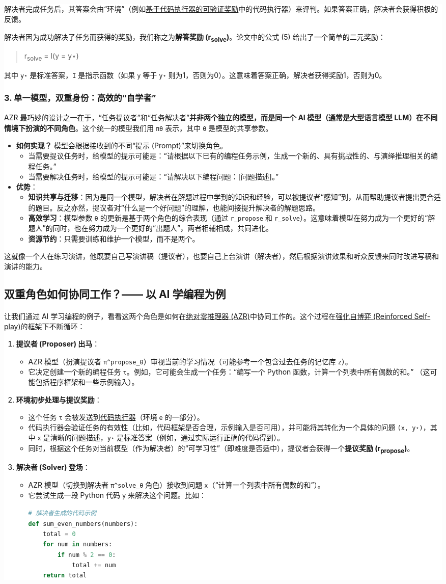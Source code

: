 解决者完成任务后，其答案会由“环境”（例如[基于代码执行器的可验证奖励](06_基于代码执行器的可验证奖励__verifiable_rewards_via_code_executor__.md)中的代码执行器）来评判。如果答案正确，解决者会获得积极的反馈。

解决者因为成功解决了任务而获得的奖励，我们称之为**解答奖励 (r<sub>solve</sub>)**。论文中的公式 (5) 给出了一个简单的二元奖励：
> r<sub>solve</sub> = I(y = y⋆)

其中 `y⋆` 是标准答案，`I` 是指示函数（如果 `y` 等于 `y⋆` 则为1，否则为0）。这意味着答案正确，解决者获得奖励1，否则为0。

### 3. 单一模型，双重身份：高效的“自学者”

AZR 最巧妙的设计之一在于，“任务提议者”和“任务解决者”**并非两个独立的模型，而是同一个 AI 模型（通常是大型语言模型 LLM）在不同情境下扮演的不同角色**。这个统一的模型我们用 `πθ` 表示，其中 `θ` 是模型的共享参数。

*   **如何实现？** 模型会根据接收到的不同“提示 (Prompt)”来切换角色。
    *   当需要提议任务时，给模型的提示可能是：“请根据以下已有的编程任务示例，生成一个新的、具有挑战性的、与演绎推理相关的编程任务。”
    *   当需要解决任务时，给模型的提示可能是：“请解决以下编程问题：[问题描述]。”
*   **优势**：
    *   **知识共享与迁移**：因为是同一个模型，解决者在解题过程中学到的知识和经验，可以被提议者“感知”到，从而帮助提议者提出更合适的题目。反之亦然，提议者对“什么是一个好问题”的理解，也能间接提升解决者的解题思路。
    *   **高效学习**：模型参数 `θ` 的更新是基于两个角色的综合表现（通过 `r_propose` 和 `r_solve`）。这意味着模型在努力成为一个更好的“解题人”的同时，也在努力成为一个更好的“出题人”，两者相辅相成，共同进化。
    *   **资源节约**：只需要训练和维护一个模型，而不是两个。

这就像一个人在练习演讲，他既要自己写演讲稿（提议者），也要自己上台演讲（解决者），然后根据演讲效果和听众反馈来同时改进写稿和演讲的能力。

## 双重角色如何协同工作？—— 以 AI 学编程为例

让我们通过 AI 学习编程的例子，看看这两个角色是如何在[绝对零推理器 (AZR)](03_绝对零推理器__absolute_zero_reasoner___azr__.md)中协同工作的。这个过程在[强化自博弈 (Reinforced Self-play)](04_强化自博弈__reinforced_self_play__.md)的框架下不断循环：

1.  **提议者 (Proposer) 出马**：
    *   AZR 模型（扮演提议者 `π^propose_θ`）审视当前的学习情况（可能参考一个包含过去任务的记忆库 `z`）。
    *   它决定创建一个新的编程任务 `τ`。例如，它可能会生成一个任务：“编写一个 Python 函数，计算一个列表中所有偶数的和。” （这可能包括程序框架和一些示例输入）。

2.  **环境初步处理与提议奖励**：
    *   这个任务 `τ` 会被发送到[代码执行器](06_基于代码执行器的可验证奖励__verifiable_rewards_via_code_executor__.md)（环境 `e` 的一部分）。
    *   代码执行器会验证任务的有效性（比如，代码框架是否合理，示例输入是否可用），并可能将其转化为一个具体的问题 `(x, y⋆)`，其中 `x` 是清晰的问题描述，`y⋆` 是标准答案（例如，通过实际运行正确的代码得到）。
    *   同时，根据这个任务对当前模型（作为解决者）的“可学习性”（即难度是否适中），提议者会获得一个**提议奖励 (r<sub>propose</sub>)**。

3.  **解决者 (Solver) 登场**：
    *   AZR 模型（切换到解决者 `π^solve_θ` 角色）接收到问题 `x`（“计算一个列表中所有偶数的和”）。
    *   它尝试生成一段 Python 代码 `y` 来解决这个问题。比如：
        ```python
        # 解决者生成的代码示例
        def sum_even_numbers(numbers):
            total = 0
            for num in numbers:
                if num % 2 == 0:
                    total += num
            return total
        ```
